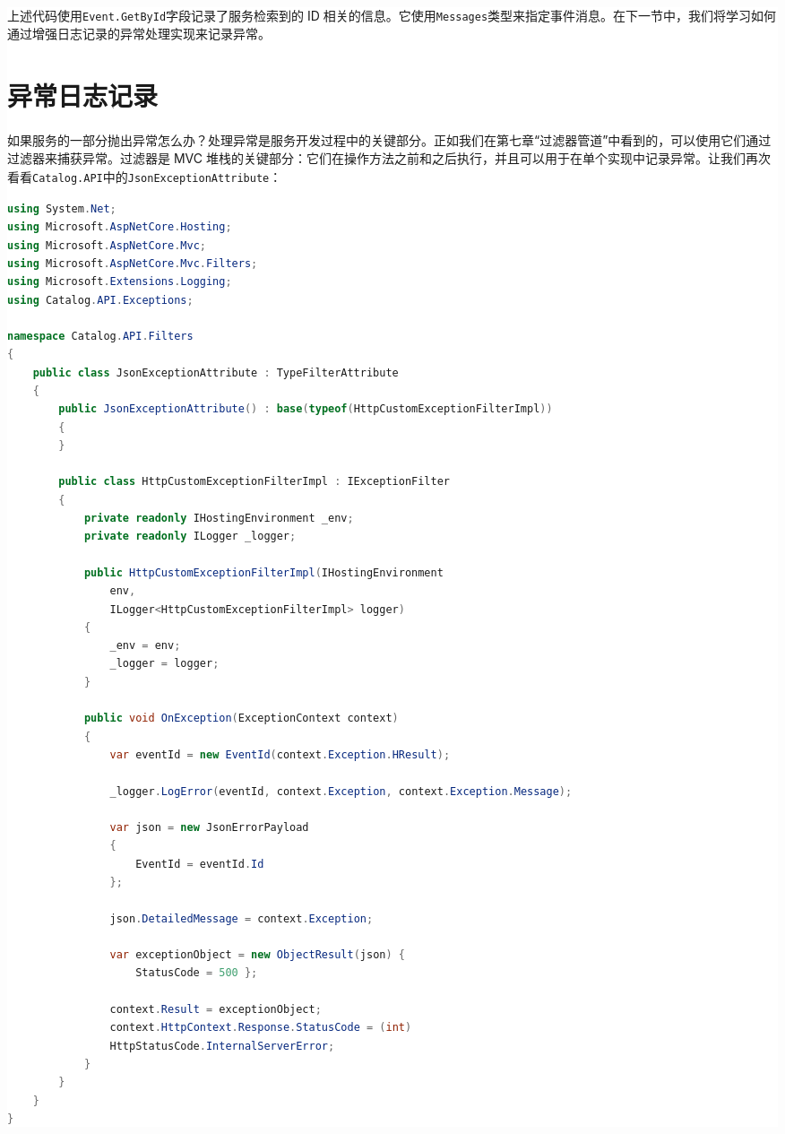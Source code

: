 上述代码使用`Event.GetById`字段记录了服务检索到的 ID 相关的信息。它使用`Messages`类型来指定事件消息。在下一节中，我们将学习如何通过增强日志记录的异常处理实现来记录异常。

# 异常日志记录

如果服务的一部分抛出异常怎么办？处理异常是服务开发过程中的关键部分。正如我们在第七章“过滤器管道”中看到的，可以使用它们通过过滤器来捕获异常。过滤器是 MVC 堆栈的关键部分：它们在操作方法之前和之后执行，并且可以用于在单个实现中记录异常。让我们再次看看`Catalog.API`中的`JsonExceptionAttribute`：

```cs
using System.Net;
using Microsoft.AspNetCore.Hosting;
using Microsoft.AspNetCore.Mvc;
using Microsoft.AspNetCore.Mvc.Filters;
using Microsoft.Extensions.Logging;
using Catalog.API.Exceptions;

namespace Catalog.API.Filters
{
    public class JsonExceptionAttribute : TypeFilterAttribute
    {
        public JsonExceptionAttribute() : base(typeof(HttpCustomExceptionFilterImpl))
        {
        }

        public class HttpCustomExceptionFilterImpl : IExceptionFilter
        {
            private readonly IHostingEnvironment _env;
            private readonly ILogger _logger;

            public HttpCustomExceptionFilterImpl(IHostingEnvironment 
                env,
                ILogger<HttpCustomExceptionFilterImpl> logger)
            {
                _env = env;
                _logger = logger;
            }

            public void OnException(ExceptionContext context)
            {
                var eventId = new EventId(context.Exception.HResult);

                _logger.LogError(eventId, context.Exception, context.Exception.Message);

                var json = new JsonErrorPayload
                {
                    EventId = eventId.Id
                };

                json.DetailedMessage = context.Exception;

                var exceptionObject = new ObjectResult(json) { 
                    StatusCode = 500 };

                context.Result = exceptionObject;
                context.HttpContext.Response.StatusCode = (int) 
                HttpStatusCode.InternalServerError;
            }
        }
    }
}
```
